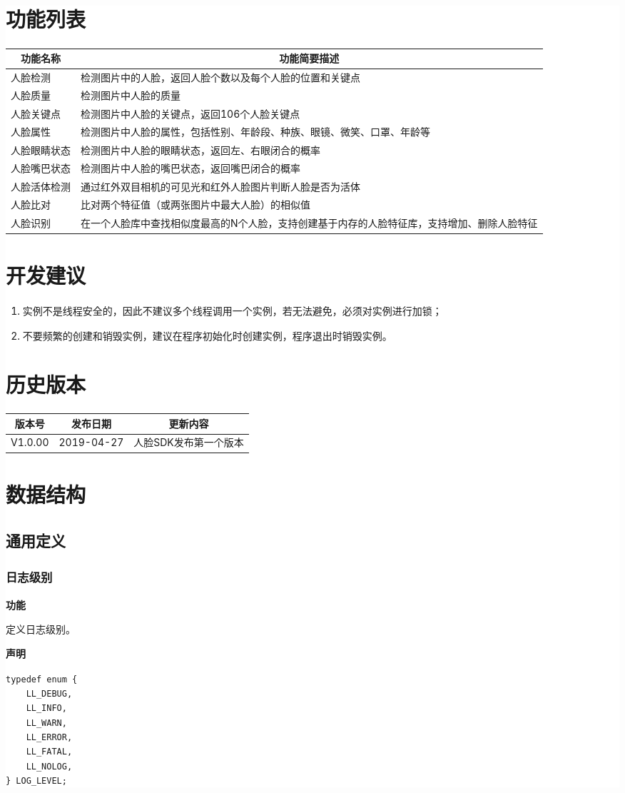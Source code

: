 功能列表
========

| **功能名称** | **功能简要描述**                                                                            |
|--------------|---------------------------------------------------------------------------------------------|
| 人脸检测     | 检测图片中的人脸，返回人脸个数以及每个人脸的位置和关键点                                    |
| 人脸质量     | 检测图片中人脸的质量                                                                        |
| 人脸关键点   | 检测图片中人脸的关键点，返回106个人脸关键点                                                 |
| 人脸属性     | 检测图片中人脸的属性，包括性别、年龄段、种族、眼镜、微笑、口罩、年龄等                      |
| 人脸眼睛状态 | 检测图片中人脸的眼睛状态，返回左、右眼闭合的概率                                            |
| 人脸嘴巴状态 | 检测图片中人脸的嘴巴状态，返回嘴巴闭合的概率                                                |
| 人脸活体检测 | 通过红外双目相机的可见光和红外人脸图片判断人脸是否为活体                                    |
| 人脸比对     | 比对两个特征值（或两张图片中最大人脸）的相似值                                              |
| 人脸识别     | 在一个人脸库中查找相似度最高的N个人脸，支持创建基于内存的人脸特征库，支持增加、删除人脸特征 |

开发建议
========

1.  实例不是线程安全的，因此不建议多个线程调用一个实例，若无法避免，必须对实例进行加锁；

2.  不要频繁的创建和销毁实例，建议在程序初始化时创建实例，程序退出时销毁实例。

历史版本
========

| **版本号** | **发布日期** | **更新内容**          |
|------------|--------------|-----------------------|
| V1.0.00    | 2019-04-27   | 人脸SDK发布第一个版本 |


数据结构
========

通用定义
--------

### 日志级别

**功能**

定义日志级别。

**声明**

	typedef enum {
	    LL_DEBUG,
	    LL_INFO,
	    LL_WARN,
	    LL_ERROR,
	    LL_FATAL,
	    LL_NOLOG,
	} LOG_LEVEL;
